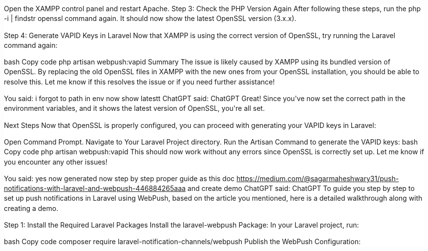 Open the XAMPP control panel and restart Apache.
Step 3: Check the PHP Version Again
After following these steps, run the php -i | findstr openssl command again. It should now show the latest OpenSSL version (3.x.x).

Step 4: Generate VAPID Keys in Laravel
Now that XAMPP is using the correct version of OpenSSL, try running the Laravel command again:

bash
Copy code
php artisan webpush:vapid
Summary
The issue is likely caused by XAMPP using its bundled version of OpenSSL. By replacing the old OpenSSL files in XAMPP with the new ones from your OpenSSL installation, you should be able to resolve this. Let me know if this resolves the issue or if you need further assistance!






You said:
i forgot to path in env now show latestt
ChatGPT said:
ChatGPT
Great! Since you've now set the correct path in the environment variables, and it shows the latest version of OpenSSL, you're all set.

Next Steps
Now that OpenSSL is properly configured, you can proceed with generating your VAPID keys in Laravel:

Open Command Prompt.
Navigate to Your Laravel Project directory.
Run the Artisan Command to generate the VAPID keys:
bash
Copy code
php artisan webpush:vapid
This should now work without any errors since OpenSSL is correctly set up. Let me know if you encounter any other issues!






You said:
yes now generated  now step by step proper guide as this doc https://medium.com/@sagarmaheshwary31/push-notifications-with-laravel-and-webpush-446884265aaa and create demo
ChatGPT said:
ChatGPT
To guide you step by step to set up push notifications in Laravel using WebPush, based on the article you mentioned, here is a detailed walkthrough along with creating a demo.

Step 1: Install the Required Laravel Packages
Install the laravel-webpush Package: In your Laravel project, run:

bash
Copy code
composer require laravel-notification-channels/webpush
Publish the WebPush Configuration:
